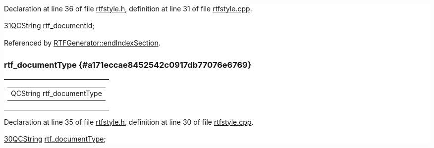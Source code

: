 

<p>Declaration at line 36 of file <a href="/web-doxygen/docs/api/files/src/rtfstyle-h">rtfstyle.h</a>, definition at line 31 of file <a href="/web-doxygen/docs/api/files/src/rtfstyle-cpp">rtfstyle.cpp</a>.</p>


<div class="doxyProgramListing">

<div class="doxyCodeLine"><span class="doxyLineNumber"><a href="/web-doxygen/docs/api/files/src/rtfstyle-cpp/#ae5cb613ade78225b9d6487115d840fd7">31</a></span><span class="doxyLineContent"><span class="doxyHighlight"><a href="/web-doxygen/docs/api/classes/qcstring">QCString</a> <a href="/web-doxygen/docs/api/files/src/rtfstyle-cpp/#ae5cb613ade78225b9d6487115d840fd7">rtf_documentId</a>;</span></span></div>

</div>


<p>Referenced by <a href="/web-doxygen/docs/api/classes/rtfgenerator/#a8b7ec3b26aa3098463f3a6a2881f3394">RTFGenerator::endIndexSection</a>.</p>

</div>
</div>

### rtf\_documentType {#a171eccae8452542c0917db77076e6769}

<div class="doxyMemberItem">
<div class="doxyMemberProto">
<table class="doxyMemberLabels">
<tr class="doxyMemberLabels">
<td class="doxyMemberLabelsLeft">
<table class="doxyMemberName">
<tr>
<td class="doxyMemberName">QCString rtf_documentType</td>
</tr>
</table>
</td>
</tr>
</table>
</div>
<div class="doxyMemberDoc">



<p>Declaration at line 35 of file <a href="/web-doxygen/docs/api/files/src/rtfstyle-h">rtfstyle.h</a>, definition at line 30 of file <a href="/web-doxygen/docs/api/files/src/rtfstyle-cpp">rtfstyle.cpp</a>.</p>


<div class="doxyProgramListing">

<div class="doxyCodeLine"><span class="doxyLineNumber"><a href="/web-doxygen/docs/api/files/src/rtfstyle-cpp/#a171eccae8452542c0917db77076e6769">30</a></span><span class="doxyLineContent"><span class="doxyHighlight"><a href="/web-doxygen/docs/api/classes/qcstring">QCString</a> <a href="/web-doxygen/docs/api/files/src/rtfstyle-cpp/#a171eccae8452542c0917db77076e6769">rtf_documentType</a>;</span></span></div>

</div>
